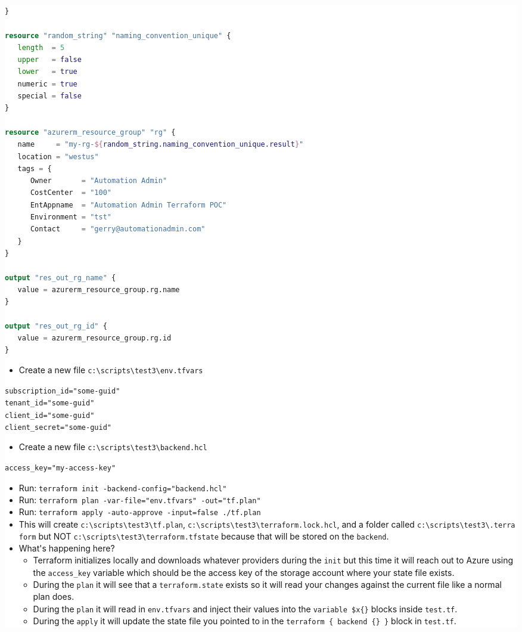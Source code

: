    ```terraform
   }

   resource "random_string" "naming_convention_unique" {
      length  = 5
      upper   = false
      lower   = true
      numeric = true
      special = false
   }

   resource "azurerm_resource_group" "rg" {
      name     = "my-rg-${random_string.naming_convention_unique.result}"
      location = "westus"
      tags = {
         Owner       = "Automation Admin"
         CostCenter  = "100"
         EntAppname  = "Automation Admin Terraform POC"
         Environment = "tst"
         Contact     = "gerry@automationadmin.com"
      }
   }

   output "res_out_rg_name" {
      value = azurerm_resource_group.rg.name
   }

   output "res_out_rg_id" {
      value = azurerm_resource_group.rg.id
   }
   ```
   
   - Create a new file `c:\scripts\test3\env.tfvars`

   ```
   subscription_id="some-guid"
   tenant_id="some-guid"
   client_id="some-guid"
   client_secret="some-guid"
   ```

   - Create a new file `c:\scripts\test3\backend.hcl`

   ```
   access_key="my-access-key"
   ```

   - Run: `terraform init -backend-config="backend.hcl"`
   - Run: `terraform plan -var-file="env.tfvars" -out="tf.plan"`
   - Run: `terraform apply -auto-approve -input=false ./tf.plan`
   - This will create `c:\scripts\test3\tf.plan`, `c:\scripts\test3\terraform.lock.hcl`, and a folder called `c:\scripts\test3\.terraform` but NOT `c:\scripts\test3\terraform.tfstate` because that will be stored on the `backend`.
   - What's happening here?
      - Terraform initializes locally and downloads whatever providers during the `init` but this time it will reach out to Azure using the `access_key` variable which should be the access key of the storage account where your state file exists.
      - During the `plan` it will see that a `terraform.state` exists so it will read your changes against the current file like a normal plan does.
      - During the `plan` it will read in `env.tfvars` and inject their values into the `variable $x{}` blocks inside `test.tf`.
      - During the `apply` it will update the state file you pointed to in the `terraform { backend {} }` block in `test.tf`.
